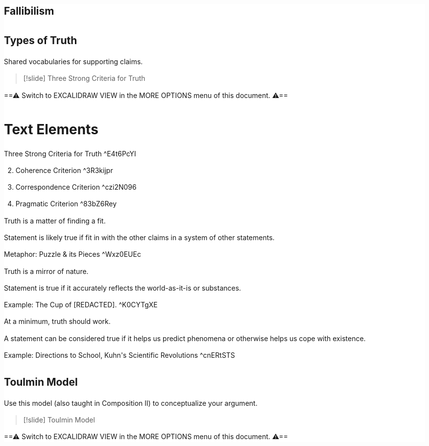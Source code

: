 ## Fallibilism

## Types of Truth

Shared vocabularies for supporting claims.

> [!slide] Three Strong Criteria for Truth
> 
<div class="transclusion internal-embed is-loaded"><div class="markdown-embed">




==⚠  Switch to EXCALIDRAW VIEW in the MORE OPTIONS menu of this document. ⚠==


# Text Elements
Three Strong Criteria for Truth ^E4t6PcYI

2. Coherence Criterion ^3R3kijpr

1. Correspondence Criterion ^czi2N096

3. Pragmatic Criterion ^83bZ6Rey

Truth is a matter of finding a fit.

Statement is likely true if fit in with the other claims in a system of other statements.

Metaphor: Puzzle & its Pieces ^Wxz0EUEc

Truth is a mirror of nature.

Statement is true if it accurately reflects the world-as-it-is or substances.

Example: The Cup of [REDACTED]. ^K0CYTgXE

At a minimum, truth should work.

A statement can be considered true if it helps us predict phenomena or otherwise helps us cope with existence.

Example: Directions to School, Kuhn's Scientific Revolutions ^cnERtSTS



</div></div>


## Toulmin Model

Use this model (also taught in Composition II) to conceptualize your argument.

> [!slide] Toulmin Model
> 
<div class="transclusion internal-embed is-loaded"><div class="markdown-embed">




==⚠  Switch to EXCALIDRAW VIEW in the MORE OPTIONS menu of this document. ⚠==


[^1]: Frankfurt, Harry G., ed. 1988. “On Bullshit.” In The Importance of What We Care About: Philosophical Essays, 117–33. Cambridge: Cambridge University Press. <https://doi.org/10.1017/CBO9780511818172.011.>